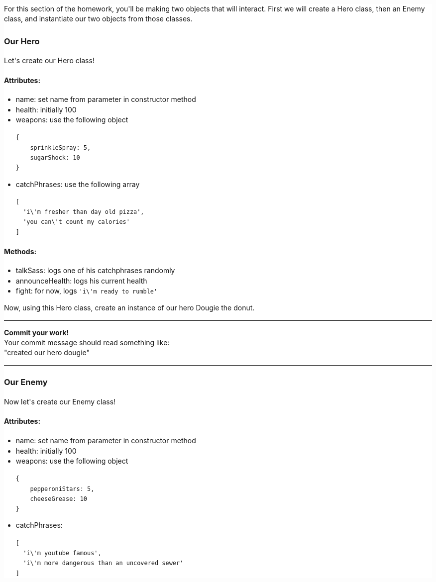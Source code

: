 For this section of the homework, you'll be making two objects that will interact. First we will create a Hero class, then an Enemy class, and instantiate our two objects from those classes.

### Our Hero

Let's create our Hero class!

#### Attributes:

- name: set name from parameter in constructor method
- health: initially 100
- weapons: use the following object
  ```
  {
      sprinkleSpray: 5,
      sugarShock: 10
  }
  ```
- catchPhrases: use the following array
  ```
  [
    'i\'m fresher than day old pizza',
    'you can\'t count my calories'
  ]
  ```

#### Methods:

- talkSass: logs one of his catchphrases randomly
- announceHealth: logs his current health
- fight: for now, logs `'i\'m ready to rumble'`

Now, using this Hero class, create an instance of our hero Dougie the donut.

---

**Commit your work!** \
Your commit message should read something like: \
"created our hero dougie"

---

### Our Enemy

Now let's create our Enemy class!

#### Attributes:

- name: set name from parameter in constructor method
- health: initially 100
- weapons: use the following object
  ```
  {
      pepperoniStars: 5,
      cheeseGrease: 10
  }
  ```
- catchPhrases:
  ```
  [
    'i\'m youtube famous',
    'i\'m more dangerous than an uncovered sewer'
  ]
  ```
